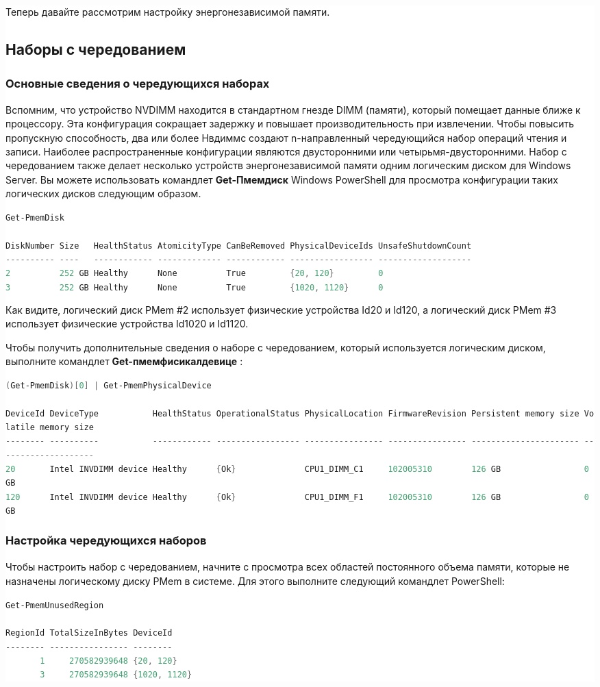 Теперь давайте рассмотрим настройку энергонезависимой памяти.

## <a name="interleaved-sets"></a>Наборы с чередованием

### <a name="understanding-interleaved-sets"></a>Основные сведения о чередующихся наборах

Вспомним, что устройство NVDIMM находится в стандартном гнезде DIMM (памяти), который помещает данные ближе к процессору. Эта конфигурация сокращает задержку и повышает производительность при извлечении. Чтобы повысить пропускную способность, два или более Нвдиммс создают n-направленный чередующийся набор операций чтения и записи. Наиболее распространенные конфигурации являются двусторонними или четырьмя-двусторонними. Набор с чередованием также делает несколько устройств энергонезависимой памяти одним логическим диском для Windows Server. Вы можете использовать командлет **Get-Пмемдиск** Windows PowerShell для просмотра конфигурации таких логических дисков следующим образом.

```PowerShell
Get-PmemDisk

DiskNumber Size   HealthStatus AtomicityType CanBeRemoved PhysicalDeviceIds UnsafeShutdownCount
---------- ----   ------------ ------------- ------------ ----------------- -------------------
2          252 GB Healthy      None          True         {20, 120}         0
3          252 GB Healthy      None          True         {1020, 1120}      0
```

Как видите, логический диск PMem #2 использует физические устройства Id20 и Id120, а логический диск PMem #3 использует физические устройства Id1020 и Id1120.  

Чтобы получить дополнительные сведения о наборе с чередованием, который используется логическим диском, выполните командлет **Get-пмемфисикалдевице** :

```PowerShell
(Get-PmemDisk)[0] | Get-PmemPhysicalDevice

DeviceId DeviceType           HealthStatus OperationalStatus PhysicalLocation FirmwareRevision Persistent memory size Volatile memory size
-------- ----------           ------------ ----------------- ---------------- ---------------- ---------------------- --------------------
20       Intel INVDIMM device Healthy      {Ok}              CPU1_DIMM_C1     102005310        126 GB                 0 GB
120      Intel INVDIMM device Healthy      {Ok}              CPU1_DIMM_F1     102005310        126 GB                 0 GB
```

### <a name="configuring-interleaved-sets"></a>Настройка чередующихся наборов

Чтобы настроить набор с чередованием, начните с просмотра всех областей постоянного объема памяти, которые не назначены логическому диску PMem в системе. Для этого выполните следующий командлет PowerShell:

```PowerShell
Get-PmemUnusedRegion

RegionId TotalSizeInBytes DeviceId
-------- ---------------- --------
       1     270582939648 {20, 120}
       3     270582939648 {1020, 1120}
```
